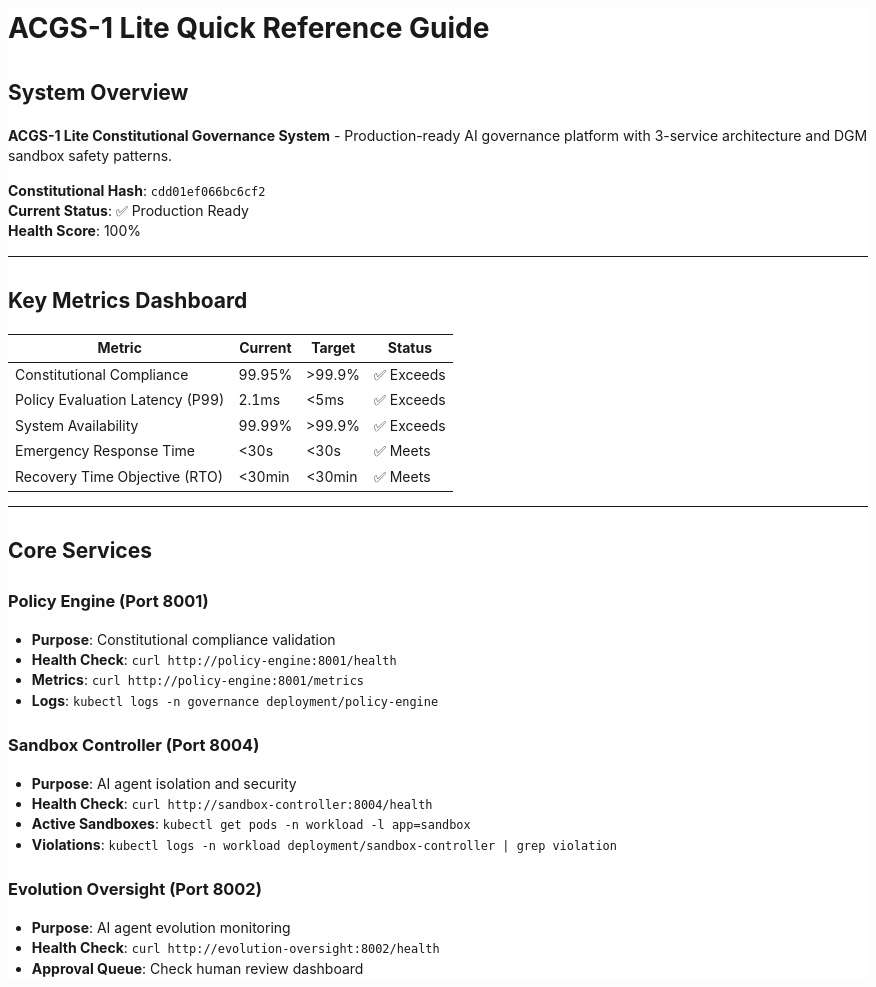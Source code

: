 # ACGS-1 Lite Quick Reference Guide

## System Overview

**ACGS-1 Lite Constitutional Governance System** - Production-ready AI governance platform with 3-service architecture and DGM sandbox safety patterns.

**Constitutional Hash**: `cdd01ef066bc6cf2`  
**Current Status**: ✅ Production Ready  
**Health Score**: 100%

---

## Key Metrics Dashboard

| Metric                          | Current | Target | Status     |
| ------------------------------- | ------- | ------ | ---------- |
| Constitutional Compliance       | 99.95%  | >99.9% | ✅ Exceeds |
| Policy Evaluation Latency (P99) | 2.1ms   | <5ms   | ✅ Exceeds |
| System Availability             | 99.99%  | >99.9% | ✅ Exceeds |
| Emergency Response Time         | <30s    | <30s   | ✅ Meets   |
| Recovery Time Objective (RTO)   | <30min  | <30min | ✅ Meets   |

---

## Core Services

### Policy Engine (Port 8001)

- **Purpose**: Constitutional compliance validation
- **Health Check**: `curl http://policy-engine:8001/health`
- **Metrics**: `curl http://policy-engine:8001/metrics`
- **Logs**: `kubectl logs -n governance deployment/policy-engine`

### Sandbox Controller (Port 8004)

- **Purpose**: AI agent isolation and security
- **Health Check**: `curl http://sandbox-controller:8004/health`
- **Active Sandboxes**: `kubectl get pods -n workload -l app=sandbox`
- **Violations**: `kubectl logs -n workload deployment/sandbox-controller | grep violation`

### Evolution Oversight (Port 8002)

- **Purpose**: AI agent evolution monitoring
- **Health Check**: `curl http://evolution-oversight:8002/health`
- **Approval Queue**: Check human review dashboard
